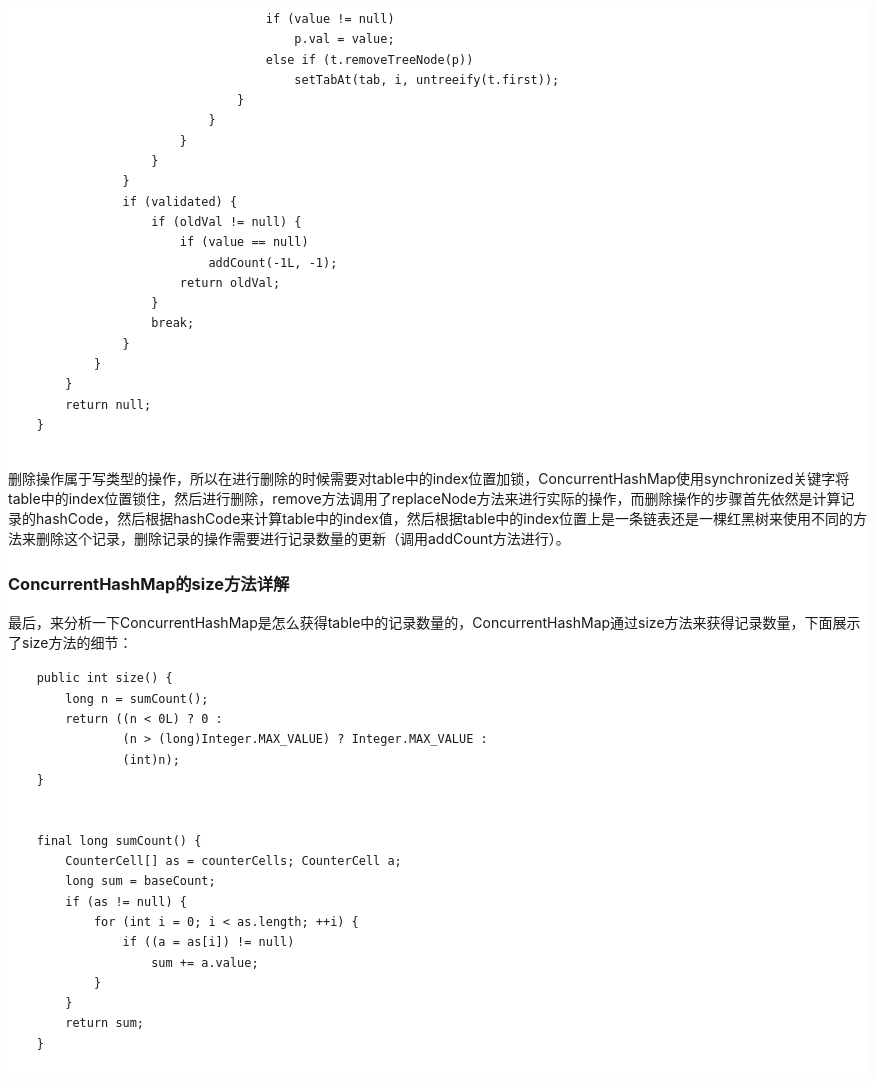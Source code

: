 ```
                                    if (value != null)
                                        p.val = value;
                                    else if (t.removeTreeNode(p))
                                        setTabAt(tab, i, untreeify(t.first));
                                }
                            }
                        }
                    }
                }
                if (validated) {
                    if (oldVal != null) {
                        if (value == null)
                            addCount(-1L, -1);
                        return oldVal;
                    }
                    break;
                }
            }
        }
        return null;
    }
    
```

删除操作属于写类型的操作，所以在进行删除的时候需要对table中的index位置加锁，ConcurrentHashMap使用synchronized关键字将table中的index位置锁住，然后进行删除，remove方法调用了replaceNode方法来进行实际的操作，而删除操作的步骤首先依然是计算记录的hashCode，然后根据hashCode来计算table中的index值，然后根据table中的index位置上是一条链表还是一棵红黑树来使用不同的方法来删除这个记录，删除记录的操作需要进行记录数量的更新（调用addCount方法进行）。

### ConcurrentHashMap的size方法详解

最后，来分析一下ConcurrentHashMap是怎么获得table中的记录数量的，ConcurrentHashMap通过size方法来获得记录数量，下面展示了size方法的细节：

```
    public int size() {
        long n = sumCount();
        return ((n < 0L) ? 0 :
                (n > (long)Integer.MAX_VALUE) ? Integer.MAX_VALUE :
                (int)n);
    }


    final long sumCount() {
        CounterCell[] as = counterCells; CounterCell a;
        long sum = baseCount;
        if (as != null) {
            for (int i = 0; i < as.length; ++i) {
                if ((a = as[i]) != null)
                    sum += a.value;
            }
        }
        return sum;
    }
    
```
